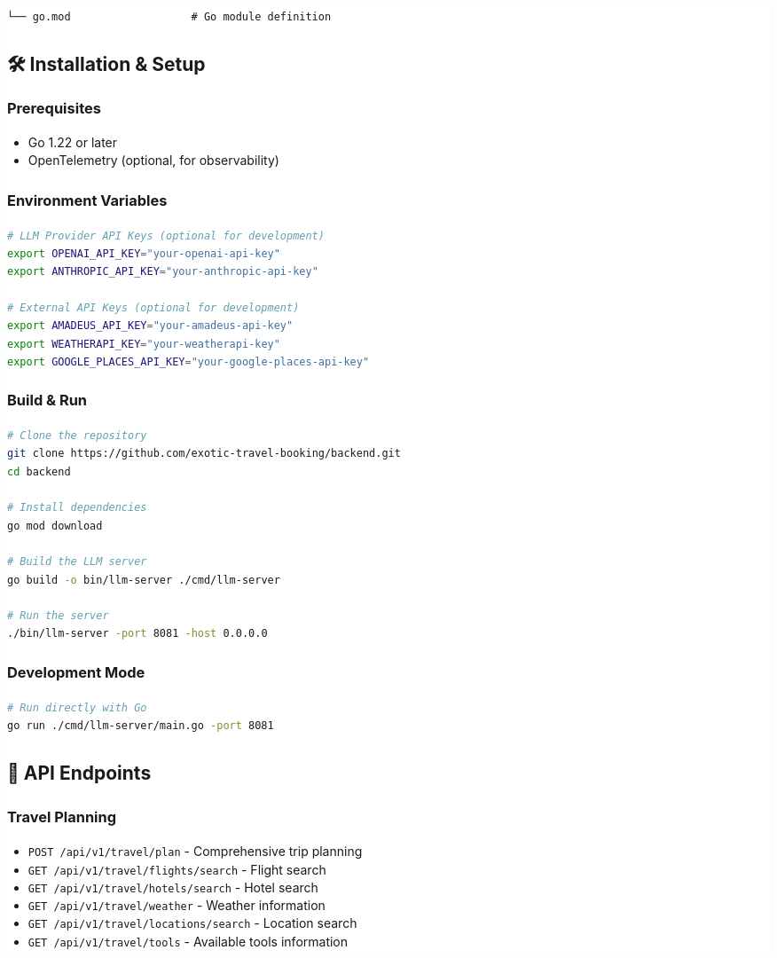 ```
└── go.mod                   # Go module definition
```

## 🛠️ Installation & Setup

### Prerequisites
- Go 1.22 or later
- OpenTelemetry (optional, for observability)

### Environment Variables
```bash
# LLM Provider API Keys (optional for development)
export OPENAI_API_KEY="your-openai-api-key"
export ANTHROPIC_API_KEY="your-anthropic-api-key"

# External API Keys (optional for development)
export AMADEUS_API_KEY="your-amadeus-api-key"
export WEATHERAPI_KEY="your-weatherapi-key"
export GOOGLE_PLACES_API_KEY="your-google-places-api-key"
```

### Build & Run
```bash
# Clone the repository
git clone https://github.com/exotic-travel-booking/backend.git
cd backend

# Install dependencies
go mod download

# Build the LLM server
go build -o bin/llm-server ./cmd/llm-server

# Run the server
./bin/llm-server -port 8081 -host 0.0.0.0
```

### Development Mode
```bash
# Run directly with Go
go run ./cmd/llm-server/main.go -port 8081
```

## 📡 API Endpoints

### Travel Planning
- `POST /api/v1/travel/plan` - Comprehensive trip planning
- `GET /api/v1/travel/flights/search` - Flight search
- `GET /api/v1/travel/hotels/search` - Hotel search
- `GET /api/v1/travel/weather` - Weather information
- `GET /api/v1/travel/locations/search` - Location search
- `GET /api/v1/travel/tools` - Available tools information
